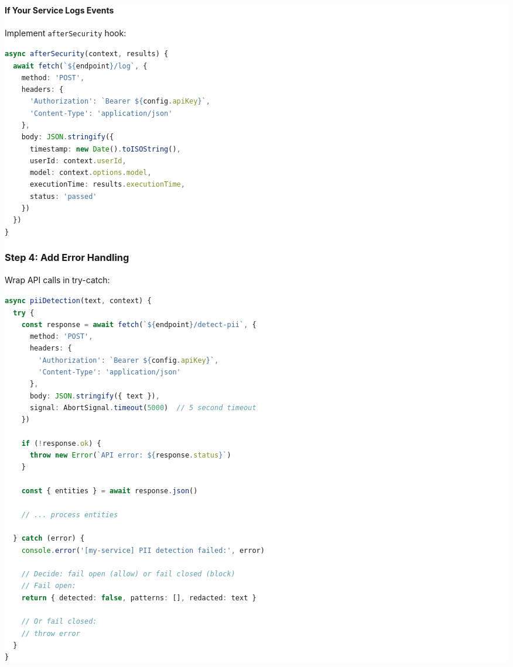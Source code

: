 #### If Your Service Logs Events

Implement `afterSecurity` hook:

```typescript
async afterSecurity(context, results) {
  await fetch(`${endpoint}/log`, {
    method: 'POST',
    headers: {
      'Authorization': `Bearer ${config.apiKey}`,
      'Content-Type': 'application/json'
    },
    body: JSON.stringify({
      timestamp: new Date().toISOString(),
      userId: context.userId,
      model: context.options.model,
      executionTime: results.executionTime,
      status: 'passed'
    })
  })
}
```

### Step 4: Add Error Handling

Wrap API calls in try-catch:

```typescript
async piiDetection(text, context) {
  try {
    const response = await fetch(`${endpoint}/detect-pii`, {
      method: 'POST',
      headers: {
        'Authorization': `Bearer ${config.apiKey}`,
        'Content-Type': 'application/json'
      },
      body: JSON.stringify({ text }),
      signal: AbortSignal.timeout(5000)  // 5 second timeout
    })

    if (!response.ok) {
      throw new Error(`API error: ${response.status}`)
    }

    const { entities } = await response.json()

    // ... process entities

  } catch (error) {
    console.error('[my-service] PII detection failed:', error)

    // Decide: fail open (allow) or fail closed (block)
    // Fail open:
    return { detected: false, patterns: [], redacted: text }

    // Or fail closed:
    // throw error
  }
}
```
